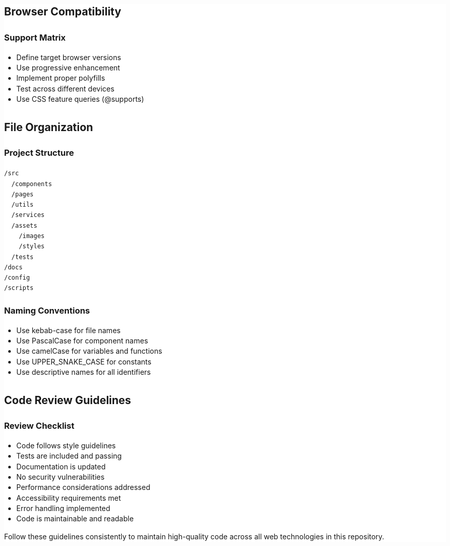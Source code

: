 ## Browser Compatibility

### Support Matrix
- Define target browser versions
- Use progressive enhancement
- Implement proper polyfills
- Test across different devices
- Use CSS feature queries (@supports)

## File Organization

### Project Structure
```
/src
  /components
  /pages
  /utils
  /services
  /assets
    /images
    /styles
  /tests
/docs
/config
/scripts
```

### Naming Conventions
- Use kebab-case for file names
- Use PascalCase for component names
- Use camelCase for variables and functions
- Use UPPER_SNAKE_CASE for constants
- Use descriptive names for all identifiers

## Code Review Guidelines

### Review Checklist
- Code follows style guidelines
- Tests are included and passing
- Documentation is updated
- No security vulnerabilities
- Performance considerations addressed
- Accessibility requirements met
- Error handling implemented
- Code is maintainable and readable

Follow these guidelines consistently to maintain high-quality code across all web technologies in this repository.